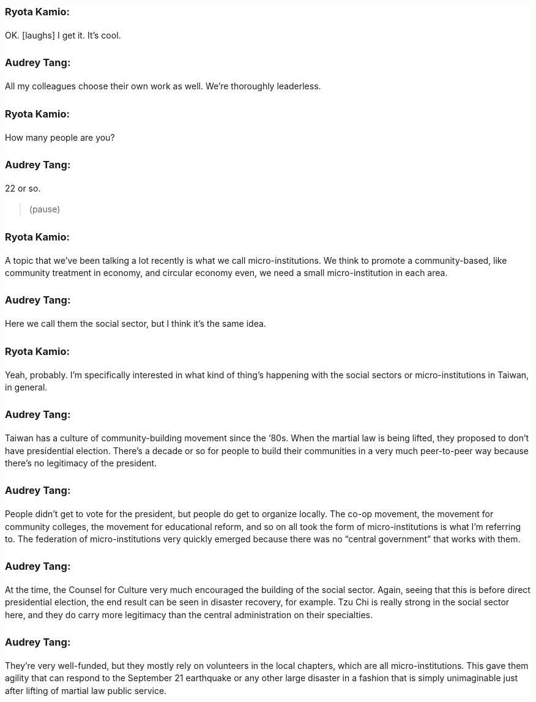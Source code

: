 ### Ryota Kamio:
OK. \[laughs\] I get it. It’s cool.

### Audrey Tang:
All my colleagues choose their own work as well. We’re thoroughly leaderless.

### Ryota Kamio:
How many people are you?

### Audrey Tang:
22 or so.

> (pause)

### Ryota Kamio:
A topic that we’ve been talking a lot recently is what we call micro-institutions. We think to promote a community-based, like community treatment in economy, and circular economy even, we need a small micro-institution in each area.

### Audrey Tang:
Here we call them the social sector, but I think it’s the same idea.

### Ryota Kamio:
Yeah, probably. I’m specifically interested in what kind of thing’s happening with the social sectors or micro-institutions in Taiwan, in general.

### Audrey Tang:
Taiwan has a culture of community-building movement since the ‘80s. When the martial law is being lifted, they proposed to don’t have presidential election. There’s a decade or so for people to build their communities in a very much peer-to-peer way because there’s no legitimacy of the president.

### Audrey Tang:
People didn’t get to vote for the president, but people do get to organize locally. The co-op movement, the movement for community colleges, the movement for educational reform, and so on all took the form of micro-institutions is what I’m referring to. The federation of micro-institutions very quickly emerged because there was no “central government” that works with them.

### Audrey Tang:
At the time, the Counsel for Culture very much encouraged the building of the social sector. Again, seeing that this is before direct presidential election, the end result can be seen in disaster recovery, for example. Tzu Chi is really strong in the social sector here, and they do carry more legitimacy than the central administration on their specialties.

### Audrey Tang:
They’re very well-funded, but they mostly rely on volunteers in the local chapters, which are all micro-institutions. This gave them agility that can respond to the September 21 earthquake or any other large disaster in a fashion that is simply unimaginable just after lifting of martial law public service.
